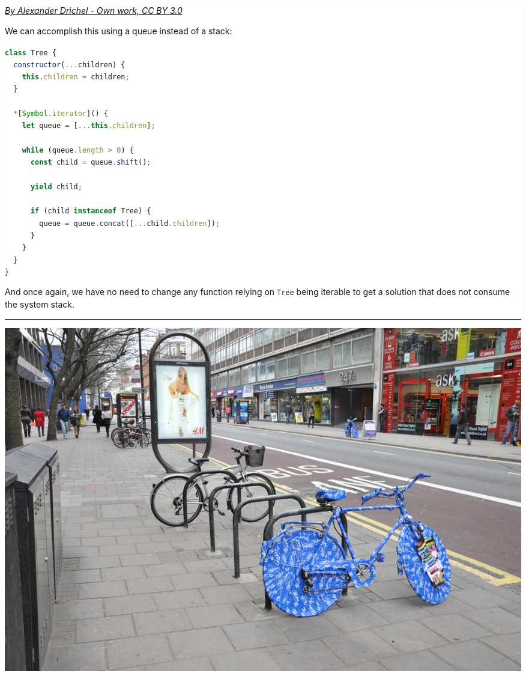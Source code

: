 *[By Alexander Drichel - Own work, CC BY 3.0](https://commons.wikimedia.org/w/index.php?curid=3786735)*

[BFS]: https://en.wikipedia.org/wiki/Breadth-first_search

We can accomplish this using a queue instead of a stack:

```javascript
class Tree {
  constructor(...children) {
    this.children = children;
  }

  *[Symbol.iterator]() {
    let queue = [...this.children];

    while (queue.length > 0) {
      const child = queue.shift();

      yield child;

      if (child instanceof Tree) {
        queue = queue.concat([...child.children]);
      }
    }
  }
}
```

And once again, we have no need to change any function relying on `Tree` being iterable to get a solution that does not consume the system stack.

---

[![Wrapped](/assets/images/recursion/wrap.jpg)](https://www.flickr.com/photos/morebyless/5539304231)


[why]: http://raganwald.com/2016/12/27/recursive-data-structures.html "Why Recursive Data Structures?"
[nary]: http://users.monash.edu/~lloyd/tildeAlgDS/Recn/Perm/
[^HOF]: There is more about `multirec`, `linrec`, and another function, `binrec`, in [From Higher-Order Functions to Libraries And Frameworks](http://raganwald.com/2016/12/15/what-higher-order-functions-can-teach-us-about-libraries-and-frameworks.html).
[HashLife]: http://raganwald.com/hashlife/
[Towers of Hanoi]: https://en.wikipedia.org/wiki/Tower_of_Hanoi
[Fibonacci]: https://en.wikipedia.org/wiki/Fibonacci
[es6]: http://raganwald.com/2015/12/20/an-es6-program-to-compute-fibonacci.html
[^tcrefactoring]: Refactoring recursive functions into "tail recursive functions" has been practiced from the early days of Lisp, and there are a number of practical techniques we can learn to apply. An excellent guide that touches on both tail-recursive refactoring and on converting recursion to iteration is Tom Moertel’s [Tricks of the trade: Recursion to Iteration](http://blog.moertel.com/tags/recursion-to-iteration%20series.html) series.
[TC]: https://en.wikipedia.org/wiki/Tail_call
[^because]: Many, *many* years ago, I wanted to implement a Towers of Hanoi solver in BASIC. The implementation I was using allowed calling subroutines, however subroutines were non-reëntrant. So it was impossible for a subroutine to invoke itself. I wound up implementing a stack of my own in an array, and that, as they say, was that. (You read this note correctly: Forty years ago, non-reëntrant subroutines were a thing in widely available implementations.)
[DFS]: https://en.wikipedia.org/wiki/Depth-first_search
[^nine]: Actually there are _at least two more_, but this blog post is already long enough. I've written elsewhere about using [trampolines](http://raganwald.com/2013/03/28/trampolines-in-javascript.html) to implement tail-call optimization in JavaScript, and then there is the deeply fascinating subject of conversion to [continuation-passing style](https://en.wikipedia.org/wiki/Continuation-passing_style).